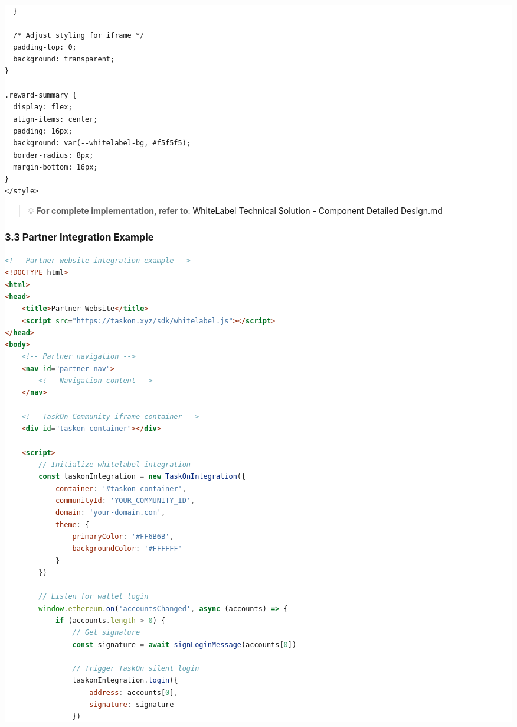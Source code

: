 ```vue
  }
  
  /* Adjust styling for iframe */
  padding-top: 0;
  background: transparent;
}

.reward-summary {
  display: flex;
  align-items: center;
  padding: 16px;
  background: var(--whitelabel-bg, #f5f5f5);
  border-radius: 8px;
  margin-bottom: 16px;
}
</style>
```

> 💡 **For complete implementation, refer to**: [WhiteLabel Technical Solution - Component Detailed Design.md](./WhiteLabel%20Technical%20Solution%20-%20Component%20Detailed%20Design.md#2-community-page-component-modification)

### 3.3 Partner Integration Example

```html
<!-- Partner website integration example -->
<!DOCTYPE html>
<html>
<head>
    <title>Partner Website</title>
    <script src="https://taskon.xyz/sdk/whitelabel.js"></script>
</head>
<body>
    <!-- Partner navigation -->
    <nav id="partner-nav">
        <!-- Navigation content -->
    </nav>
  
    <!-- TaskOn Community iframe container -->
    <div id="taskon-container"></div>
  
    <script>
        // Initialize whitelabel integration
        const taskonIntegration = new TaskOnIntegration({
            container: '#taskon-container',
            communityId: 'YOUR_COMMUNITY_ID',
            domain: 'your-domain.com',
            theme: {
                primaryColor: '#FF6B6B',
                backgroundColor: '#FFFFFF'
            }
        })
  
        // Listen for wallet login
        window.ethereum.on('accountsChanged', async (accounts) => {
            if (accounts.length > 0) {
                // Get signature
                const signature = await signLoginMessage(accounts[0])
        
                // Trigger TaskOn silent login
                taskonIntegration.login({
                    address: accounts[0],
                    signature: signature
                })
```